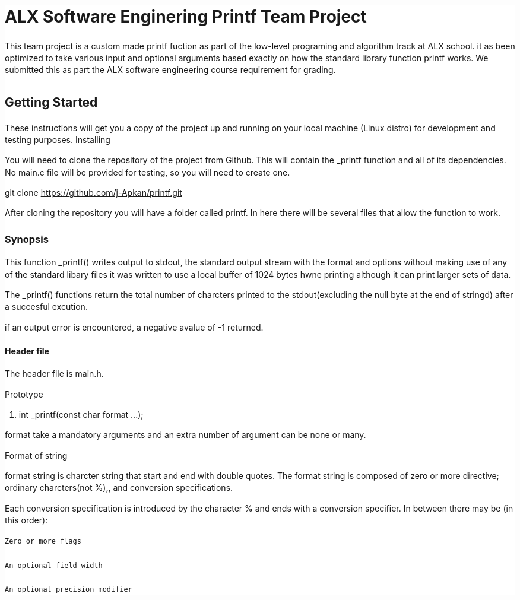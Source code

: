 # ALX Software Enginering Printf Team Project


This team project is a custom made printf fuction as part of the low-level programing
and algorithm track at ALX school. it as been optimized to take various input and
optional arguments based exactly on how the standard library function printf works. We submitted this as part the ALX software engineering course requirement for grading.


## Getting Started

These instructions will get you a copy of the project up and running on your local machine (Linux distro) for development and testing purposes.
Installing

You will need to clone the repository of the project from Github. This will contain the _printf function and all of its dependencies. No main.c file will be provided for testing, so you will need to create one.

git clone https://github.com/j-Apkan/printf.git

After cloning the repository you will have a folder called printf. In here there will be several files that allow the function to work.

### Synopsis

This function _printf() writes output to stdout, the standard output stream with the format and options without making use of any of the standard libary files it was written to use a local buffer of 1024 bytes hwne printing although it can print larger sets of data.

The _printf() functions return the total number of charcters printed to the stdout(excluding the null byte at the end of stringd) after a succesful excution.

if an output error is encountered, a negative avalue of -1 returned.

#### Header file

The header file is main.h.

  Prototype
1. int _printf(const char format ...);

format take a mandatory arguments and an extra number of argument can be none or many.

Format of string

format string is charcter string that start and end with double quotes. The format string is composed of zero or more directive; ordinary charcters(not %),, and conversion specifications.

Each conversion specification is introduced by the character % and ends with a conversion specifier. In between there may be (in this order):

    Zero or more flags

    An optional field width

    An optional precision modifier
